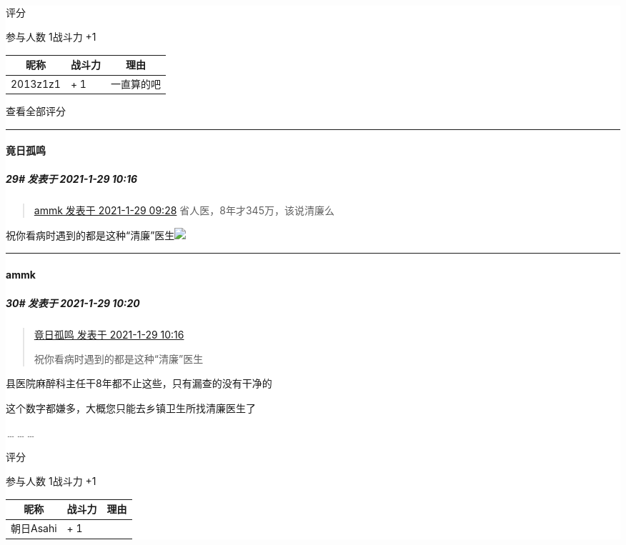 评分





 参与人数 1战斗力 +1

|昵称|战斗力|理由|
|----|---|---|
| 2013z1z1| + 1|一直算的吧|



查看全部评分






*****

####  竟日孤鸣  
##### 29#       发表于 2021-1-29 10:16



<blockquote><a href="httphttps://bbs.saraba1st.com/2b/forum.php?mod=redirect&amp;goto=findpost&amp;pid=50178221&amp;ptid=1985248" target="_blank">ammk 发表于 2021-1-29 09:28</a>
省人医，8年才345万，该说清廉么</blockquote>
祝你看病时遇到的都是这种“清廉”医生<img src="https://static.saraba1st.com/image/smiley/face2017/053.png" referrerpolicy="no-referrer">







*****

####  ammk  
##### 30#       发表于 2021-1-29 10:20



<blockquote><a href="httphttps://bbs.saraba1st.com/2b/forum.php?mod=redirect&amp;goto=findpost&amp;pid=50178770&amp;ptid=1985248" target="_blank">竟日孤鸣 发表于 2021-1-29 10:16</a>

祝你看病时遇到的都是这种“清廉”医生</blockquote>
县医院麻醉科主任干8年都不止这些，只有漏查的没有干净的

这个数字都嫌多，大概您只能去乡镇卫生所找清廉医生了



﹍﹍﹍

评分





 参与人数 1战斗力 +1

|昵称|战斗力|理由|
|----|---|---|
| 朝日Asahi| + 1||
